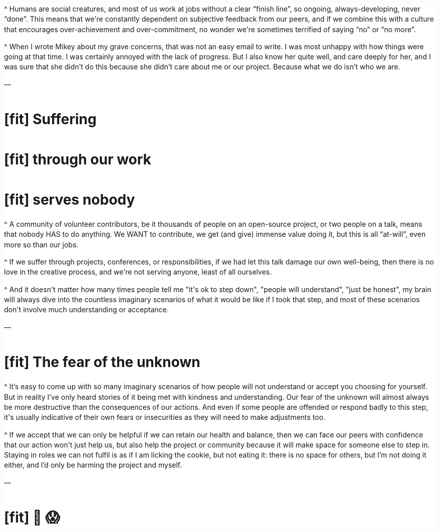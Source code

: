 ^ Humans are social creatures, and most of us work at jobs without a clear “finish line”, so ongoing, always-developing, never “done”. This means that we're constantly dependent on subjective feedback from our peers, and if we combine this with a culture that encourages over-achievement and over-commitment, no wonder we're sometimes terrified of saying “no” or “no more”.

^ When I wrote Mikey about my grave concerns, that was not an easy email to write. I was most unhappy with how things were going at that time. I was certainly annoyed with the lack of progress. But I also know her quite well, and care deeply for her, and I was sure that she didn’t do this because she didn’t care about me or our project. Because what we do isn’t who we are.

—

# [fit] **Suffering**
# [fit] through our work
# [fit] serves **nobody**

^ A community of volunteer contributors, be it thousands of people on an open-source project, or two people on a talk, means that nobody HAS to do anything. We WANT to contribute, we get (and give) immense value doing it, but this is all “at-will”, even more so than our jobs.

^ If we suffer through projects, conferences, or responsibilities, if we had let this talk damage our own well-being, then there is no love in the creative process, and we're not serving anyone, least of all ourselves.

^ And it doesn't matter how many times people tell me "it's ok to step down", "people will understand", "just be honest", my brain will always dive into the countless imaginary scenarios of what it would be like if I took that step, and most of these scenarios don't involve much understanding or acceptance. 

—

# [fit] The fear of the **unknown**

^ It’s easy to come up with so many imaginary scenarios of how people will not understand or accept you choosing for yourself. But in reality I’ve only heard stories of it being met with kindness and understanding. Our fear of the unknown will almost always be more destructive than the consequences of our actions.  And even if some people are offended or respond badly to this step, it's usually indicative of their own fears or insecurities as they will need to make adjustments too.

^ If we accept that we can only be helpful if we can retain our health and balance, then we can face our peers with confidence that our action won't just help us, but also help the project or community because it will make space for someone else to step in. Staying in roles we can not fulfil is as if I am licking the cookie, but not eating it: there is no space for others, but I’m not doing it either, and I’d only be harming the project and myself.

—

# [fit] :tada: :scream:


[^1]: Proof-of-concept accepted by the Django Software Foundation, full implementation in progress.
[^*]: **@happinesspackets was too long for a twitter username :disappointed:**